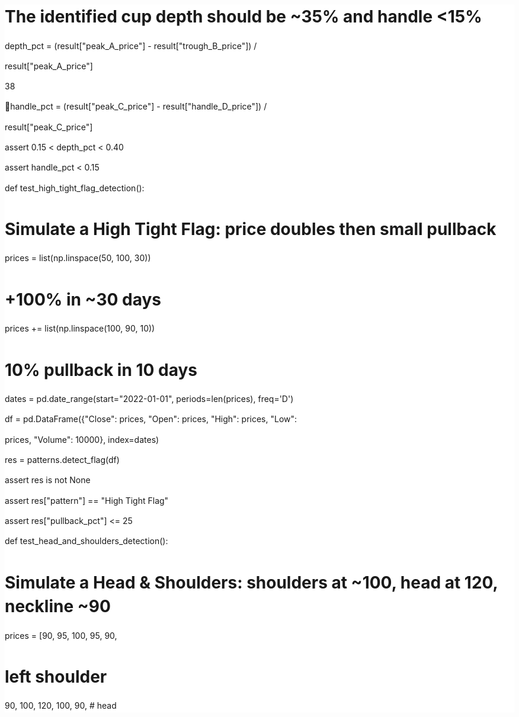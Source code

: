 # The identified cup depth should be ~35% and handle <15%

depth_pct = (result["peak_A_price"] - result["trough_B_price"]) /

result["peak_A_price"]

38

handle_pct = (result["peak_C_price"] - result["handle_D_price"]) /

result["peak_C_price"]

assert 0.15 < depth_pct < 0.40

assert handle_pct < 0.15

def test_high_tight_flag_detection():

# Simulate a High Tight Flag: price doubles then small pullback

prices = list(np.linspace(50, 100, 30))

# +100% in ~30 days

prices += list(np.linspace(100, 90, 10))

# 10% pullback in 10 days

dates = pd.date_range(start="2022-01-01", periods=len(prices), freq='D')

df = pd.DataFrame({"Close": prices, "Open": prices, "High": prices, "Low":

prices, "Volume": 10000}, index=dates)

res = patterns.detect_flag(df)

assert res is not None

assert res["pattern"] == "High Tight Flag"

assert res["pullback_pct"] <= 25

def test_head_and_shoulders_detection():

# Simulate a Head & Shoulders: shoulders at ~100, head at 120, neckline ~90

prices = [90, 95, 100, 95, 90,

# left shoulder

90, 100, 120, 100, 90, # head
